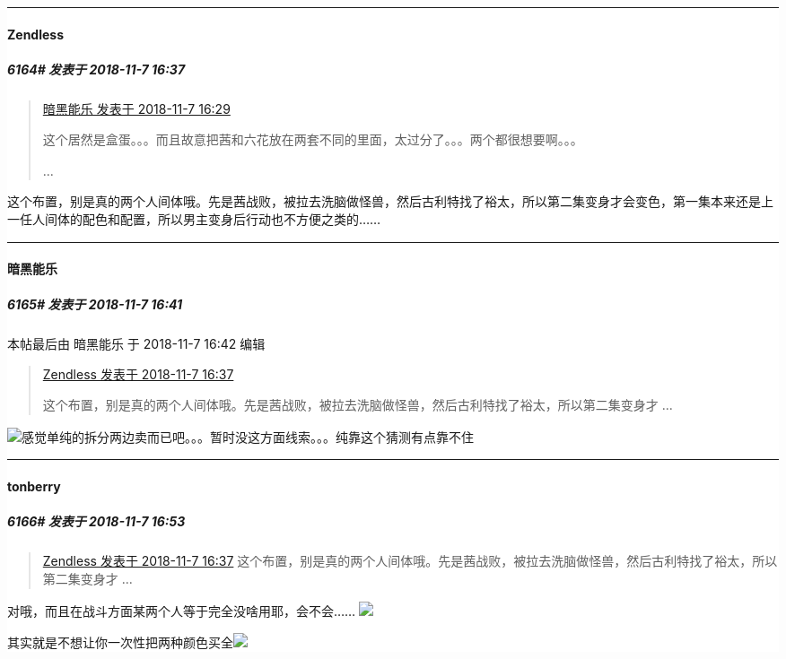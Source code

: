 



-----

####  Zendless  
##### 6164#       发表于 2018-11-7 16:37



<blockquote><a href="httphttps://bbs.saraba1st.com/2b/forum.php?mod=redirect&amp;goto=findpost&amp;pid=41515724&amp;ptid=1527697" target="_blank">暗黑能乐 发表于 2018-11-7 16:29</a>

这个居然是盒蛋。。。而且故意把茜和六花放在两套不同的里面，太过分了。。。两个都很想要啊。。。

 ...</blockquote>
这个布置，别是真的两个人间体哦。先是茜战败，被拉去洗脑做怪兽，然后古利特找了裕太，所以第二集变身才会变色，第一集本来还是上一任人间体的配色和配置，所以男主变身后行动也不方便之类的……








-----

####  暗黑能乐  
##### 6165#       发表于 2018-11-7 16:41



 本帖最后由 暗黑能乐 于 2018-11-7 16:42 编辑 
<blockquote><a href="httphttps://bbs.saraba1st.com/2b/forum.php?mod=redirect&amp;goto=findpost&amp;pid=41515816&amp;ptid=1527697" target="_blank">Zendless 发表于 2018-11-7 16:37</a>

这个布置，别是真的两个人间体哦。先是茜战败，被拉去洗脑做怪兽，然后古利特找了裕太，所以第二集变身才 ...</blockquote>
<img src="https://static.saraba1st.com/image/smiley/face2017/068.png" referrerpolicy="no-referrer">感觉单纯的拆分两边卖而已吧。。。暂时没这方面线索。。。纯靠这个猜测有点靠不住







-----

####  tonberry  
##### 6166#       发表于 2018-11-7 16:53



<blockquote><a href="httphttps://bbs.saraba1st.com/2b/forum.php?mod=redirect&amp;goto=findpost&amp;pid=41515816&amp;ptid=1527697" target="_blank">Zendless 发表于 2018-11-7 16:37</a>
这个布置，别是真的两个人间体哦。先是茜战败，被拉去洗脑做怪兽，然后古利特找了裕太，所以第二集变身才 ...</blockquote>
对哦，而且在战斗方面某两个人等于完全没啥用耶，会不会……
<img src="https://i.loli.net/2018/11/07/5be2a7e327858.jpeg" referrerpolicy="no-referrer">

其实就是不想让你一次性把两种颜色买全<img src="https://static.saraba1st.com/image/smiley/face2017/009.gif" referrerpolicy="no-referrer">



